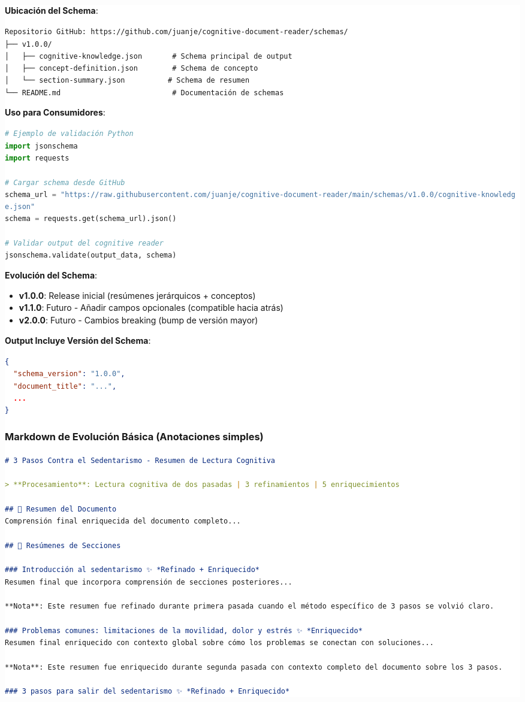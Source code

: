 **Ubicación del Schema**:
```
Repositorio GitHub: https://github.com/juanje/cognitive-document-reader/schemas/
├── v1.0.0/
│   ├── cognitive-knowledge.json       # Schema principal de output
│   ├── concept-definition.json        # Schema de concepto
│   └── section-summary.json          # Schema de resumen
└── README.md                          # Documentación de schemas
```

**Uso para Consumidores**:
```python
# Ejemplo de validación Python
import jsonschema
import requests

# Cargar schema desde GitHub
schema_url = "https://raw.githubusercontent.com/juanje/cognitive-document-reader/main/schemas/v1.0.0/cognitive-knowledge.json"
schema = requests.get(schema_url).json()

# Validar output del cognitive reader
jsonschema.validate(output_data, schema)
```

**Evolución del Schema**:
- **v1.0.0**: Release inicial (resúmenes jerárquicos + conceptos)
- **v1.1.0**: Futuro - Añadir campos opcionales (compatible hacia atrás)
- **v2.0.0**: Futuro - Cambios breaking (bump de versión mayor)

**Output Incluye Versión del Schema**:
```json
{
  "schema_version": "1.0.0",
  "document_title": "...",
  ...
}
```

### **Markdown de Evolución Básica** (Anotaciones simples)

```markdown
# 3 Pasos Contra el Sedentarismo - Resumen de Lectura Cognitiva

> **Procesamiento**: Lectura cognitiva de dos pasadas | 3 refinamientos | 5 enriquecimientos

## 📖 Resumen del Documento
Comprensión final enriquecida del documento completo...

## 📄 Resúmenes de Secciones

### Introducción al sedentarismo ✨ *Refinado + Enriquecido*
Resumen final que incorpora comprensión de secciones posteriores...

**Nota**: Este resumen fue refinado durante primera pasada cuando el método específico de 3 pasos se volvió claro.

### Problemas comunes: limitaciones de la movilidad, dolor y estrés ✨ *Enriquecido*  
Resumen final enriquecido con contexto global sobre cómo los problemas se conectan con soluciones...

**Nota**: Este resumen fue enriquecido durante segunda pasada con contexto completo del documento sobre los 3 pasos.

### 3 pasos para salir del sedentarismo ✨ *Refinado + Enriquecido*
```